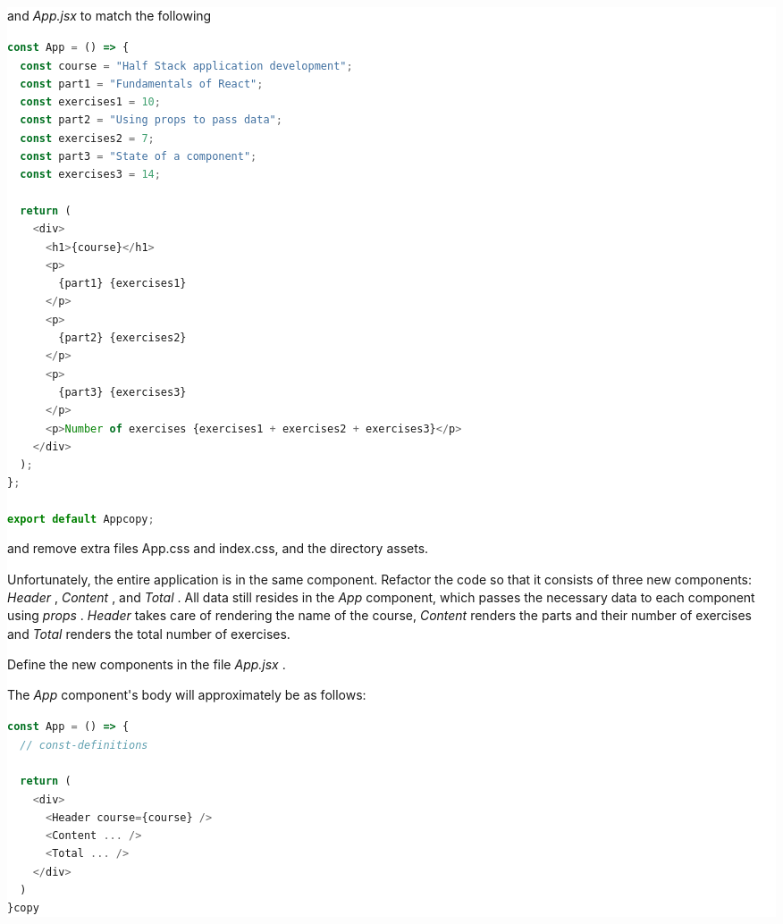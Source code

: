 and _App.jsx_ to match the following

```js
const App = () => {
  const course = "Half Stack application development";
  const part1 = "Fundamentals of React";
  const exercises1 = 10;
  const part2 = "Using props to pass data";
  const exercises2 = 7;
  const part3 = "State of a component";
  const exercises3 = 14;

  return (
    <div>
      <h1>{course}</h1>
      <p>
        {part1} {exercises1}
      </p>
      <p>
        {part2} {exercises2}
      </p>
      <p>
        {part3} {exercises3}
      </p>
      <p>Number of exercises {exercises1 + exercises2 + exercises3}</p>
    </div>
  );
};

export default Appcopy;
```

and remove extra files App.css and index.css, and the directory assets.

Unfortunately, the entire application is in the same component. Refactor the code so that it consists of three new components: _Header_ , _Content_ , and _Total_ . All data still resides in the _App_ component, which passes the necessary data to each component using _props_ . _Header_ takes care of rendering the name of the course, _Content_ renders the parts and their number of exercises and _Total_ renders the total number of exercises.

Define the new components in the file _App.jsx_ .

The _App_ component's body will approximately be as follows:

```js
const App = () => {
  // const-definitions

  return (
    <div>
      <Header course={course} />
      <Content ... />
      <Total ... />
    </div>
  )
}copy
```
